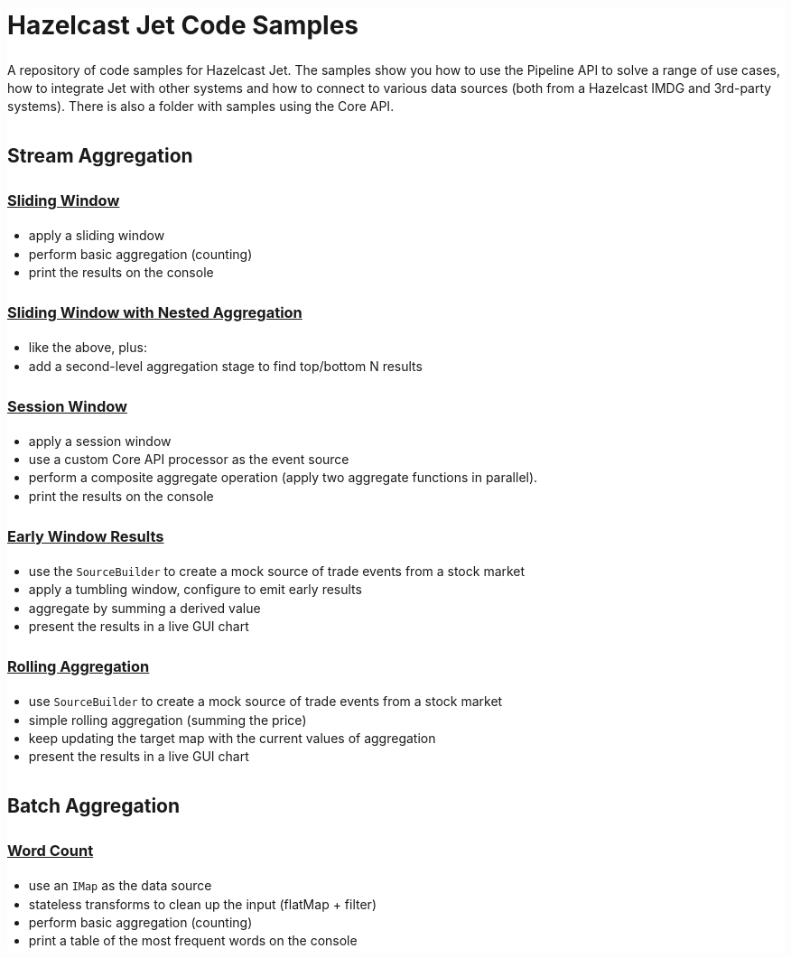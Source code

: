 # Hazelcast Jet Code Samples

A repository of code samples for Hazelcast Jet. The samples show you how
to use the Pipeline API to solve a range of use cases, how to integrate
Jet with other systems and how to connect to various data sources (both
from a Hazelcast IMDG and 3rd-party systems). There is also a folder with
samples using the Core API.

## Stream Aggregation

### [Sliding Window](sliding-windows/src/main/java/StockExchange.java)
  - apply a sliding window
  - perform basic aggregation (counting)
  - print the results on the console

### [Sliding Window with Nested Aggregation](sliding-windows/src/main/java/TopNStocks.java)
  - like the above, plus:
  - add a second-level aggregation stage to find top/bottom N results

### [Session Window](session-windows/src/main/java/SessionWindow.java)
  - apply a session window
  - use a custom Core API processor as the event source
  - perform a composite aggregate operation (apply two aggregate functions
    in parallel).
  - print the results on the console

### [Early Window Results](early-window-results/src/main/java/TradingVolumeOverTime.java)
  - use the `SourceBuilder` to create a mock source of trade events from a
  stock market
  - apply a tumbling window, configure to emit early results
  - aggregate by summing a derived value
  - present the results in a live GUI chart

### [Rolling Aggregation](rolling-aggregation/src/main/java/TradingVolume.java)
  - use `SourceBuilder` to create a mock source of trade events from a stock
    market
  - simple rolling aggregation (summing the price)
  - keep updating the target map with the current values of aggregation
  - present the results in a live GUI chart

## Batch Aggregation
### [Word Count](wordcount/src/main/java/WordCount.java)
  - use an `IMap` as the data source
  - stateless transforms to clean up the input (flatMap + filter)
  - perform basic aggregation (counting)
  - print a table of the most frequent words on the console
